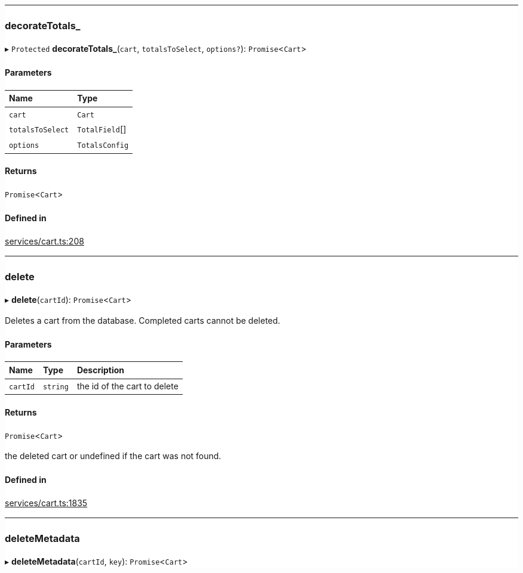 ___

### decorateTotals\_

▸ `Protected` **decorateTotals_**(`cart`, `totalsToSelect`, `options?`): `Promise`<`Cart`\>

#### Parameters

| Name | Type |
| :------ | :------ |
| `cart` | `Cart` |
| `totalsToSelect` | `TotalField`[] |
| `options` | `TotalsConfig` |

#### Returns

`Promise`<`Cart`\>

#### Defined in

[services/cart.ts:208](https://github.com/edihasaj/medusa/blob/1cc4f9ac/packages/medusa/src/services/cart.ts#L208)

___

### delete

▸ **delete**(`cartId`): `Promise`<`Cart`\>

Deletes a cart from the database. Completed carts cannot be deleted.

#### Parameters

| Name | Type | Description |
| :------ | :------ | :------ |
| `cartId` | `string` | the id of the cart to delete |

#### Returns

`Promise`<`Cart`\>

the deleted cart or undefined if the cart was not found.

#### Defined in

[services/cart.ts:1835](https://github.com/edihasaj/medusa/blob/1cc4f9ac/packages/medusa/src/services/cart.ts#L1835)

___

### deleteMetadata

▸ **deleteMetadata**(`cartId`, `key`): `Promise`<`Cart`\>
